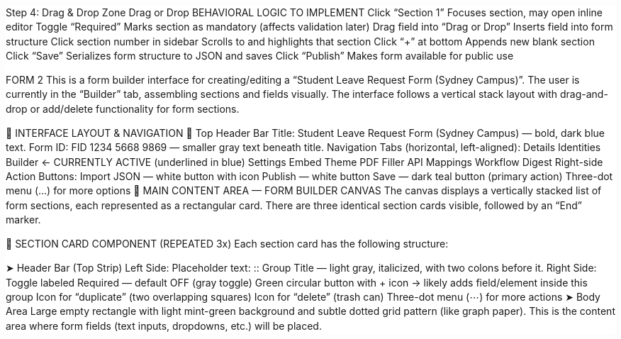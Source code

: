 Step 4: Drag & Drop Zone
<DropZone>
  <Text>Drag or Drop</Text>
</DropZone>
 BEHAVIORAL LOGIC TO IMPLEMENT
Click “Section 1”
Focuses section, may open inline editor
Toggle “Required”
Marks section as mandatory (affects validation later)
Drag field into “Drag or Drop”
Inserts field into form structure
Click section number in sidebar
Scrolls to and highlights that section
Click “+” at bottom
Appends new blank section
Click “Save”
Serializes form structure to JSON and saves
Click “Publish”
Makes form available for public use

FORM 2
This is a form builder interface for creating/editing a “Student Leave Request Form (Sydney Campus)”. The user is currently in the “Builder” tab, assembling sections and fields visually. The interface follows a vertical stack layout with drag-and-drop or add/delete functionality for form sections.

🧭 INTERFACE LAYOUT & NAVIGATION
🔹 Top Header Bar
Title: Student Leave Request Form (Sydney Campus) — bold, dark blue text.
Form ID: FID 1234 5668 9869 — smaller gray text beneath title.
Navigation Tabs (horizontal, left-aligned):
Details
Identities
Builder ← CURRENTLY ACTIVE (underlined in blue)
Settings
Embed
Theme
PDF Filler
API Mappings
Workflow
Digest
Right-side Action Buttons:
Import JSON — white button with icon
Publish — white button
Save — dark teal button (primary action)
Three-dot menu (...) for more options
📐 MAIN CONTENT AREA — FORM BUILDER CANVAS
The canvas displays a vertically stacked list of form sections, each represented as a rectangular card. There are three identical section cards visible, followed by an “End” marker.

🧩 SECTION CARD COMPONENT (REPEATED 3x)
Each section card has the following structure:

➤ Header Bar (Top Strip)
Left Side:
Placeholder text: :: Group Title — light gray, italicized, with two colons before it.
Right Side:
Toggle labeled Required — default OFF (gray toggle)
Green circular button with + icon → likely adds field/element inside this group
Icon for “duplicate” (two overlapping squares)
Icon for “delete” (trash can)
Three-dot menu (⋯) for more actions
➤ Body Area
Large empty rectangle with light mint-green background and subtle dotted grid pattern (like graph paper).
This is the content area where form fields (text inputs, dropdowns, etc.) will be placed.
